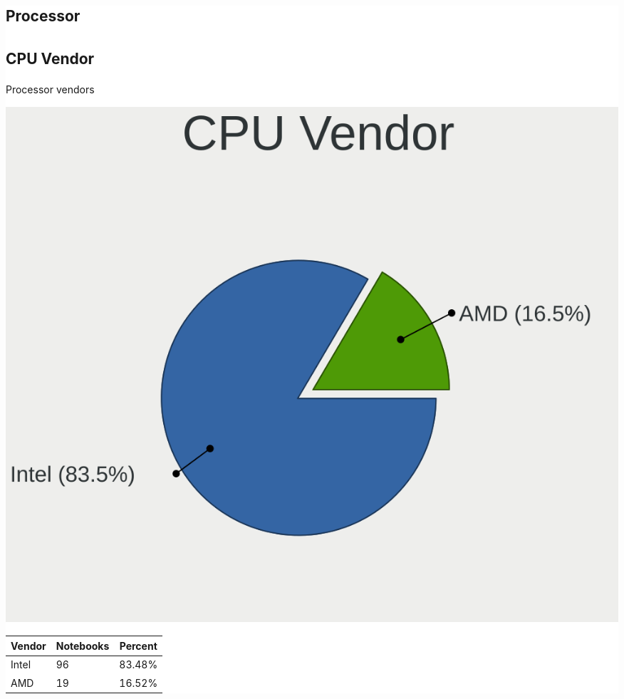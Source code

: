 Processor
---------

CPU Vendor
----------

Processor vendors

![CPU Vendor](./images/pie_chart/cpu_vendor.svg)


| Vendor | Notebooks | Percent |
|--------|-----------|---------|
| Intel  | 96        | 83.48%  |
| AMD    | 19        | 16.52%  |
